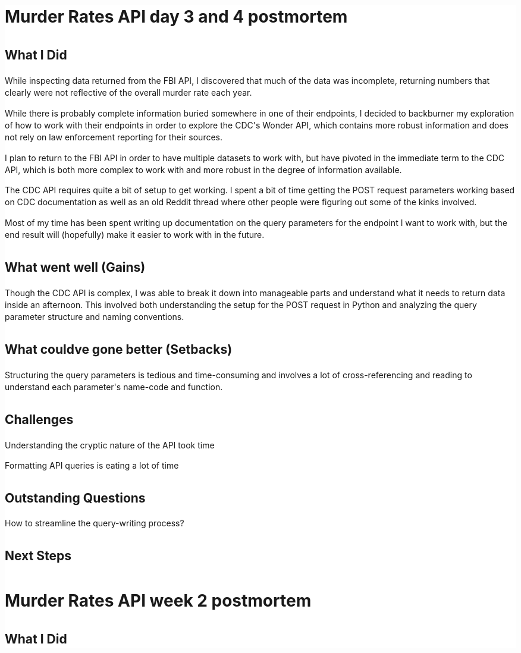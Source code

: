 # Murder Rates API day 3 and 4 postmortem

## What I Did

While inspecting data returned from the FBI API, I discovered that much of the data was incomplete, returning numbers that clearly were not reflective of the overall murder rate each year. 

While there is probably complete information buried somewhere in one of their endpoints, I decided to backburner my exploration of how to work with their endpoints in order to explore the CDC's Wonder API, which contains more robust information and does not rely on law enforcement reporting for their sources. 

I plan to return to the FBI API in order to have multiple datasets to work with, but have pivoted in the immediate term to the CDC API, which is both more complex to work with and more robust in the degree of information available. 

The CDC API requires quite a bit of setup to get working. I spent a bit of time getting the POST request parameters working based on CDC documentation as well as an old Reddit thread where other people were figuring out some of the kinks involved.

Most of my time has been spent writing up documentation on the query parameters for the endpoint I want to work with, but the end result will (hopefully) make it easier to work with in the future. 

## What went well (Gains)

Though the CDC API is complex, I was able to break it down into manageable parts and understand what it needs to return data inside an afternoon. This involved both understanding the setup for the POST request in Python and analyzing the query parameter structure and naming conventions. 

## What couldve gone better (Setbacks)

Structuring the query parameters is tedious and time-consuming and involves a lot of cross-referencing and reading to understand each parameter's name-code and function. 

## Challenges

Understanding the cryptic nature of the API took time

Formatting API queries is eating a lot of time

## Outstanding Questions

How to streamline the query-writing process? 

## Next Steps

# Murder Rates API week 2 postmortem

## What I Did
